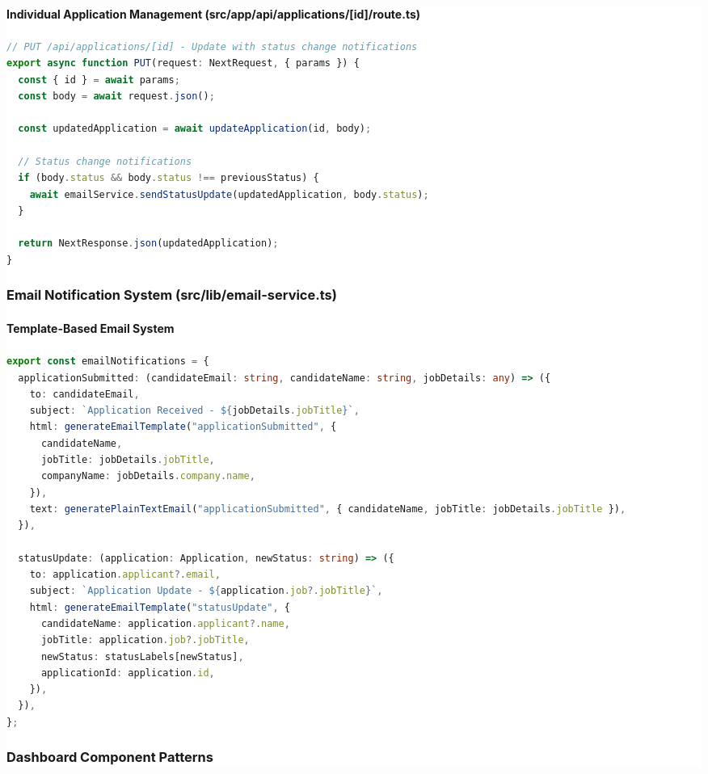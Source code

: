 #### Individual Application Management (src/app/api/applications/[id]/route.ts)

```typescript
// PUT /api/applications/[id] - Update with status change notifications
export async function PUT(request: NextRequest, { params }) {
  const { id } = await params;
  const body = await request.json();

  const updatedApplication = await updateApplication(id, body);

  // Status change notifications
  if (body.status && body.status !== previousStatus) {
    await emailService.sendStatusUpdate(updatedApplication, body.status);
  }

  return NextResponse.json(updatedApplication);
}
```

### Email Notification System (src/lib/email-service.ts)

#### Template-Based Email System

```typescript
export const emailNotifications = {
  applicationSubmitted: (candidateEmail: string, candidateName: string, jobDetails: any) => ({
    to: candidateEmail,
    subject: `Application Received - ${jobDetails.jobTitle}`,
    html: generateEmailTemplate("applicationSubmitted", {
      candidateName,
      jobTitle: jobDetails.jobTitle,
      companyName: jobDetails.company.name,
    }),
    text: generatePlainTextEmail("applicationSubmitted", { candidateName, jobTitle: jobDetails.jobTitle }),
  }),

  statusUpdate: (application: Application, newStatus: string) => ({
    to: application.applicant?.email,
    subject: `Application Update - ${application.job?.jobTitle}`,
    html: generateEmailTemplate("statusUpdate", {
      candidateName: application.applicant?.name,
      jobTitle: application.job?.jobTitle,
      newStatus: statusLabels[newStatus],
      applicationId: application.id,
    }),
  }),
};
```

### Dashboard Component Patterns
